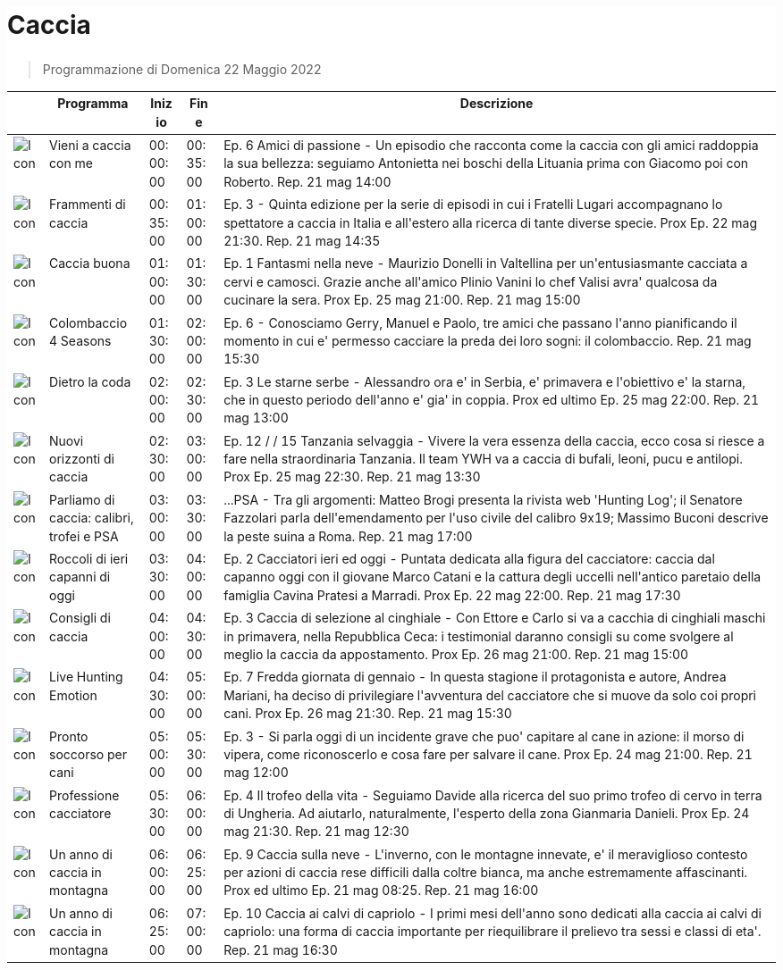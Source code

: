 # Caccia
> Programmazione di Domenica 22 Maggio 2022

||Programma|Inizio|Fine|Descrizione|
|---|---|---|---|---|
|![Icon](https://guidatv.sky.it/uuid/6a0635ae-7a51-4d76-8116-df535b2f90ae/cover?md5ChecksumParam=93dba2729f3a6a7c927ec0b68e10e7a7)|Vieni a caccia con me|00:00:00|00:35:00|Ep. 6 Amici di passione - Un episodio che racconta come la caccia con gli amici raddoppia la sua bellezza: seguiamo Antonietta nei boschi della Lituania prima con Giacomo poi con Roberto. Rep. 21 mag 14:00
|![Icon](https://guidatv.sky.it/uuid/94b0f985-acfc-45fa-9bf0-8bd0e9e31d35/cover?md5ChecksumParam=c95345110395eddb98b5d4cdf605ceb3)|Frammenti di caccia|00:35:00|01:00:00|Ep. 3 - Quinta edizione per la serie di episodi in cui i Fratelli Lugari accompagnano lo spettatore a caccia in Italia e all&#039;estero alla ricerca di tante diverse specie. Prox Ep. 22 mag 21:30. Rep. 21 mag 14:35
|![Icon](https://guidatv.sky.it/uuid/28ebab07-6caf-4102-846b-811dcf36f347/cover?md5ChecksumParam=acf9722513202177f9580984a146a43f)|Caccia buona|01:00:00|01:30:00|Ep. 1 Fantasmi nella neve - Maurizio Donelli in Valtellina per un&#039;entusiasmante cacciata a cervi e camosci. Grazie anche all&#039;amico Plinio Vanini lo chef Valisi avra&#039; qualcosa da cucinare la sera. Prox Ep. 25 mag 21:00. Rep. 21 mag 15:00
|![Icon](https://guidatv.sky.it/uuid/60d500f3-6033-4ff0-a7a5-ea6d00f7fd34/cover?md5ChecksumParam=1668a5b8f06dd05a5a1c40dd3966256f)|Colombaccio 4 Seasons|01:30:00|02:00:00|Ep. 6 - Conosciamo Gerry, Manuel e Paolo, tre amici che passano l&#039;anno pianificando il momento in cui e&#039; permesso cacciare la preda dei loro sogni: il colombaccio. Rep. 21 mag 15:30
|![Icon](https://guidatv.sky.it/uuid/6f059373-4957-4b5f-bce8-12ab9ea81d86/cover?md5ChecksumParam=9d4ce18ea7c69f6734c2fe023239e07a)|Dietro la coda|02:00:00|02:30:00|Ep. 3 Le starne serbe - Alessandro ora e&#039; in Serbia, e&#039; primavera e l&#039;obiettivo e&#039; la starna, che in questo periodo dell&#039;anno e&#039; gia&#039; in coppia. Prox ed ultimo Ep. 25 mag 22:00. Rep. 21 mag 13:00
|![Icon](https://guidatv.sky.it/uuid/b865e684-6087-4eb2-9bcd-e43e0691e730/cover?md5ChecksumParam=ad65f30c8464382b0b2658f5a3f0506f)|Nuovi orizzonti di caccia|02:30:00|03:00:00|Ep. 12 / / 15 Tanzania selvaggia - Vivere la vera essenza della caccia, ecco cosa si riesce a fare nella straordinaria Tanzania. Il team YWH va a caccia di bufali, leoni, pucu e antilopi. Prox Ep. 25 mag 22:30. Rep. 21 mag 13:30
|![Icon](https://guidatv.sky.it/uuid/0ba7b8e9-6828-4f71-8327-5fa2dd458e4e/cover?md5ChecksumParam=68874c1fc3bf93ac08771d964d405b6c)|Parliamo di caccia: calibri, trofei e PSA|03:00:00|03:30:00|...PSA - Tra gli argomenti: Matteo Brogi presenta la rivista web &#039;Hunting Log&#039;; il Senatore Fazzolari parla dell&#039;emendamento per l&#039;uso civile del calibro 9x19; Massimo Buconi descrive la peste suina a Roma. Rep. 21 mag 17:00
|![Icon](https://guidatv.sky.it/uuid/a8bf8812-b28e-45e0-aaab-c9207e2cc25d/cover?md5ChecksumParam=3547a5921584210d49cae307bc9cc6c8)|Roccoli di ieri capanni di oggi|03:30:00|04:00:00|Ep. 2 Cacciatori ieri ed oggi - Puntata dedicata alla figura del cacciatore: caccia dal capanno oggi con il giovane Marco Catani e la cattura degli uccelli nell&#039;antico paretaio della famiglia Cavina Pratesi a Marradi. Prox Ep. 22 mag 22:00. Rep. 21 mag 17:30
|![Icon](https://guidatv.sky.it/uuid/148aacaf-121b-4a4e-8956-570077a80d0a/cover?md5ChecksumParam=90f4706201c046bdded39195b8ec72d7)|Consigli di caccia|04:00:00|04:30:00|Ep. 3 Caccia di selezione al cinghiale - Con Ettore e Carlo si va a cacchia di cinghiali maschi in primavera, nella Repubblica Ceca: i testimonial daranno consigli su come svolgere al meglio la caccia da appostamento. Prox Ep. 26 mag 21:00. Rep. 21 mag 15:00
|![Icon](https://guidatv.sky.it/uuid/70ec9107-9f78-4714-abf0-45130210e99d/cover?md5ChecksumParam=0d3152ddfecd3685a95538812c82c90b)|Live Hunting Emotion|04:30:00|05:00:00|Ep. 7 Fredda giornata di gennaio - In questa stagione il protagonista e autore, Andrea Mariani, ha deciso di privilegiare l&#039;avventura del cacciatore che si muove da solo coi propri cani. Prox Ep. 26 mag 21:30. Rep. 21 mag 15:30
|![Icon](https://guidatv.sky.it/uuid/804dfe00-7eea-4790-95bb-7c41a8e74fc5/cover?md5ChecksumParam=d32d7bcaf41cf85d7377fa7547e4119f)|Pronto soccorso per cani|05:00:00|05:30:00|Ep. 3 - Si parla oggi di un incidente grave che puo&#039; capitare al cane in azione: il morso di vipera, come riconoscerlo e cosa fare per salvare il cane. Prox Ep. 24 mag 21:00. Rep. 21 mag 12:00
|![Icon](https://guidatv.sky.it/uuid/95fce00f-ce1e-4462-8693-db2d54bfcf4c/cover?md5ChecksumParam=88be4dc5c531f0823567ac5fff730ebc)|Professione cacciatore|05:30:00|06:00:00|Ep. 4 Il trofeo della vita - Seguiamo Davide alla ricerca del suo primo trofeo di cervo in terra di Ungheria. Ad aiutarlo, naturalmente, l&#039;esperto della zona Gianmaria Danieli. Prox Ep. 24 mag 21:30. Rep. 21 mag 12:30
|![Icon](https://guidatv.sky.it/uuid/231dd81a-2d07-4d4b-bdb9-f3010362b58f/cover?md5ChecksumParam=ca24b15ec1903d8a8617dcdc7ad1d863)|Un anno di caccia in montagna|06:00:00|06:25:00|Ep. 9 Caccia sulla neve - L&#039;inverno, con le montagne innevate, e&#039; il meraviglioso contesto per azioni di caccia rese difficili dalla coltre bianca, ma anche estremamente affascinanti. Prox ed ultimo Ep. 21 mag 08:25. Rep. 21 mag 16:00
|![Icon](https://guidatv.sky.it/uuid/ecd64ba0-b0b8-4d49-b36e-f9db49464c7e/cover?md5ChecksumParam=ca24b15ec1903d8a8617dcdc7ad1d863)|Un anno di caccia in montagna|06:25:00|07:00:00|Ep. 10 Caccia ai calvi di capriolo - I primi mesi dell&#039;anno sono dedicati alla caccia ai calvi di capriolo: una forma di caccia importante per riequilibrare il prelievo tra sessi e classi di eta&#039;. Rep. 21 mag 16:30